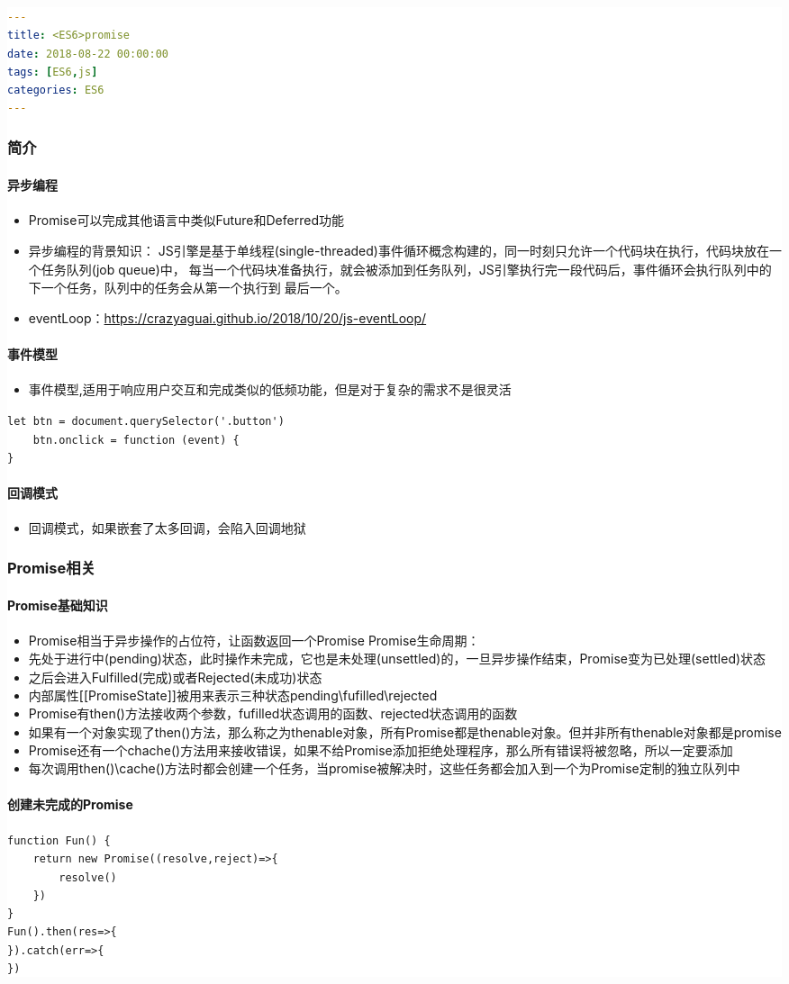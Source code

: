 ```yaml
---
title: <ES6>promise
date: 2018-08-22 00:00:00
tags: [ES6,js]
categories: ES6
---
```


### 简介

#### 异步编程

- Promise可以完成其他语言中类似Future和Deferred功能

- 异步编程的背景知识：
JS引擎是基于单线程(single-threaded)事件循环概念构建的，同一时刻只允许一个代码块在执行，代码块放在一个任务队列(job queue)中，
每当一个代码块准备执行，就会被添加到任务队列，JS引擎执行完一段代码后，事件循环会执行队列中的下一个任务，队列中的任务会从第一个执行到
最后一个。
- eventLoop：https://crazyaguai.github.io/2018/10/20/js-eventLoop/
#### 事件模型
- 事件模型,适用于响应用户交互和完成类似的低频功能，但是对于复杂的需求不是很灵活

```
let btn = document.querySelector('.button')
    btn.onclick = function (event) {
}
```

#### 回调模式
- 回调模式，如果嵌套了太多回调，会陷入回调地狱

### Promise相关

#### Promise基础知识

- Promise相当于异步操作的占位符，让函数返回一个Promise
Promise生命周期：
- 先处于进行中(pending)状态，此时操作未完成，它也是未处理(unsettled)的，一旦异步操作结束，Promise变为已处理(settled)状态
- 之后会进入Fulfilled(完成)或者Rejected(未成功)状态
- 内部属性[[PromiseState]]被用来表示三种状态pending\fufilled\rejected
- Promise有then()方法接收两个参数，fufilled状态调用的函数、rejected状态调用的函数
- 如果有一个对象实现了then()方法，那么称之为thenable对象，所有Promise都是thenable对象。但并非所有thenable对象都是promise
- Promise还有一个chache()方法用来接收错误，如果不给Promise添加拒绝处理程序，那么所有错误将被忽略，所以一定要添加
- 每次调用then()\cache()方法时都会创建一个任务，当promise被解决时，这些任务都会加入到一个为Promise定制的独立队列中

#### 创建未完成的Promise

```
function Fun() {
    return new Promise((resolve,reject)=>{
        resolve()
    })
}
Fun().then(res=>{
}).catch(err=>{
})
```
